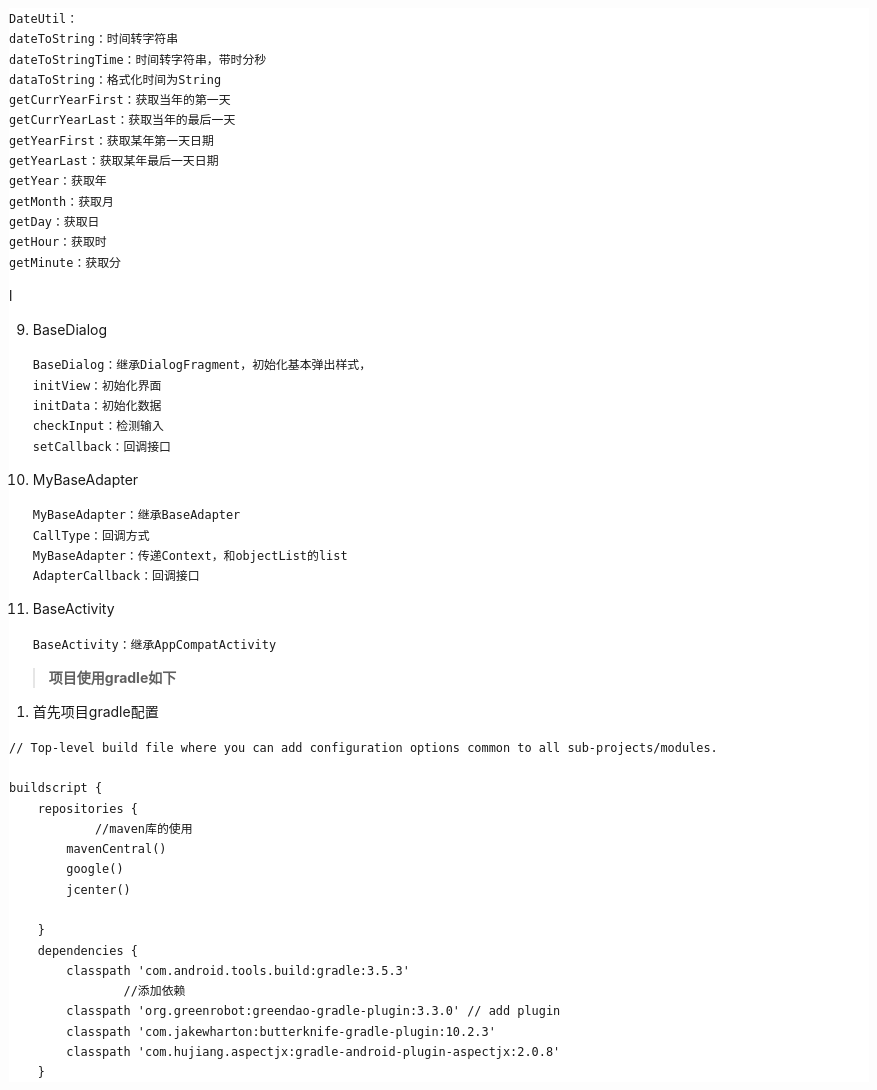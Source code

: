    ```
   DateUtil：
   dateToString：时间转字符串
   dateToStringTime：时间转字符串，带时分秒
   dataToString：格式化时间为String
   getCurrYearFirst：获取当年的第一天
   getCurrYearLast：获取当年的最后一天
   getYearFirst：获取某年第一天日期
   getYearLast：获取某年最后一天日期
   getYear：获取年
   getMonth：获取月
   getDay：获取日
   getHour：获取时
   getMinute：获取分
   ```

   l

9. BaseDialog

   ```
   BaseDialog：继承DialogFragment，初始化基本弹出样式，
   initView：初始化界面
   initData：初始化数据
   checkInput：检测输入
   setCallback：回调接口
   ```

10. MyBaseAdapter

    ```
    MyBaseAdapter：继承BaseAdapter
    CallType：回调方式
    MyBaseAdapter：传递Context，和objectList的list
    AdapterCallback：回调接口
    ```

11. BaseActivity

    ```
    BaseActivity：继承AppCompatActivity
    ```

    



>
>
>**项目使用gradle如下**

1. 首先项目gradle配置

```properties
// Top-level build file where you can add configuration options common to all sub-projects/modules.

buildscript {
    repositories {
    		//maven库的使用
        mavenCentral() 
        google()
        jcenter()
        
    }
    dependencies {
        classpath 'com.android.tools.build:gradle:3.5.3'
				//添加依赖
        classpath 'org.greenrobot:greendao-gradle-plugin:3.3.0' // add plugin
        classpath 'com.jakewharton:butterknife-gradle-plugin:10.2.3'
        classpath 'com.hujiang.aspectjx:gradle-android-plugin-aspectjx:2.0.8'
    }
```